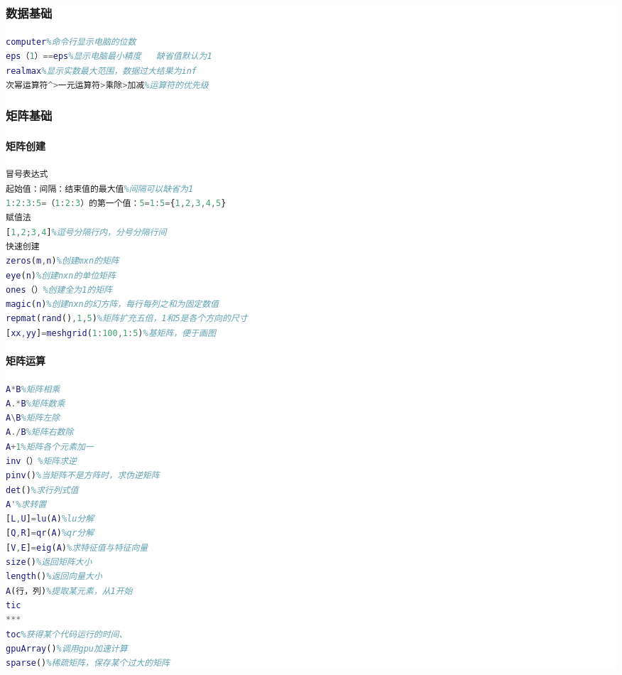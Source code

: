 ### 数据基础

```matlab
computer%命令行显示电脑的位数
eps（1）==eps%显示电脑最小精度   缺省值默认为1
realmax%显示实数最大范围，数据过大结果为inf
次幂运算符^>一元运算符>乘除>加减%运算符的优先级
```

### 矩阵基础

#### 矩阵创建

```matlab
冒号表达式
起始值：间隔：结束值的最大值%间隔可以缺省为1
1:2:3:5=（1:2:3）的第一个值：5=1:5={1,2,3,4,5}
赋值法
[1,2;3,4]%逗号分隔行内，分号分隔行间
快速创建
zeros(m,n)%创建mxn的矩阵
eye(n)%创建nxn的单位矩阵
ones（）%创建全为1的矩阵
magic(n)%创建nxn的幻方阵，每行每列之和为固定数值
repmat(rand(),1,5)%矩阵扩充五倍，1和5是各个方向的尺寸
[xx,yy]=meshgrid(1:100,1:5)%基矩阵，便于画图

```

#### 矩阵运算

```matlab
A*B%矩阵相乘
A.*B%矩阵数乘
A\B%矩阵左除
A./B%矩阵右数除
A+1%矩阵各个元素加一
inv（）%矩阵求逆
pinv()%当矩阵不是方阵时，求伪逆矩阵
det()%求行列式值
A'%求转置
[L,U]=lu(A)%lu分解
[Q,R]=qr(A)%qr分解
[V,E]=eig(A)%求特征值与特征向量
size()%返回矩阵大小
length()%返回向量大小 
A(行，列)%提取某元素，从1开始
tic
***
toc%获得某个代码运行的时间、
gpuArray()%调用gpu加速计算
sparse()%稀疏矩阵，保存某个过大的矩阵
```

